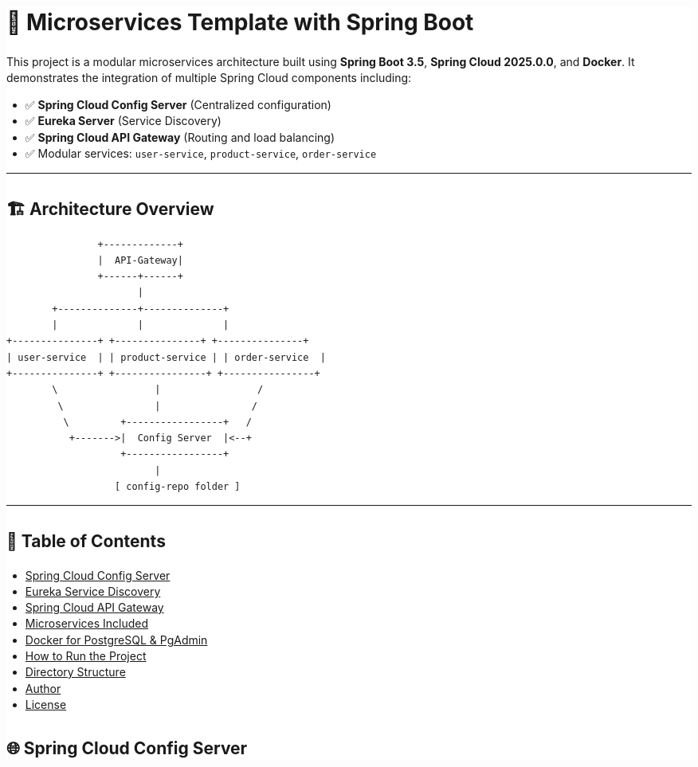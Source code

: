 # 🧰 Microservices Template with Spring Boot

This project is a modular microservices architecture built using **Spring Boot 3.5**, **Spring Cloud 2025.0.0**, and **Docker**. It demonstrates the integration of multiple Spring Cloud components including:

- ✅ **Spring Cloud Config Server** (Centralized configuration)
- ✅ **Eureka Server** (Service Discovery)
- ✅ **Spring Cloud API Gateway** (Routing and load balancing)
- ✅ Modular services: `user-service`, `product-service`, `order-service`

---

## 🏗️ Architecture Overview

```text
                +-------------+
                |  API-Gateway|
                +------+------+
                       |
        +--------------+--------------+
        |              |              |
+---------------+ +---------------+ +---------------+
| user-service  | | product-service | | order-service  |
+---------------+ +----------------+ +----------------+
        \                 |                 /
         \                |                /
          \         +-----------------+   /
           +------->|  Config Server  |<--+
                    +-----------------+
                          |
                   [ config-repo folder ]

```
---

## 📌 Table of Contents

- [Spring Cloud Config Server](#spring-cloud-config-server)
- [Eureka Service Discovery](#eureka-service-discovery)
- [Spring Cloud API Gateway](#spring-cloud-api-gateway)
- [Microservices Included](#microservices-included)
- [Docker for PostgreSQL & PgAdmin](#docker-for-postgresql--pgadmin)
- [How to Run the Project](#how-to-run-the-project)
- [Directory Structure](#directory-structure)
- [Author](#author)
- [License](#license)

## 🌐 Spring Cloud Config Server

